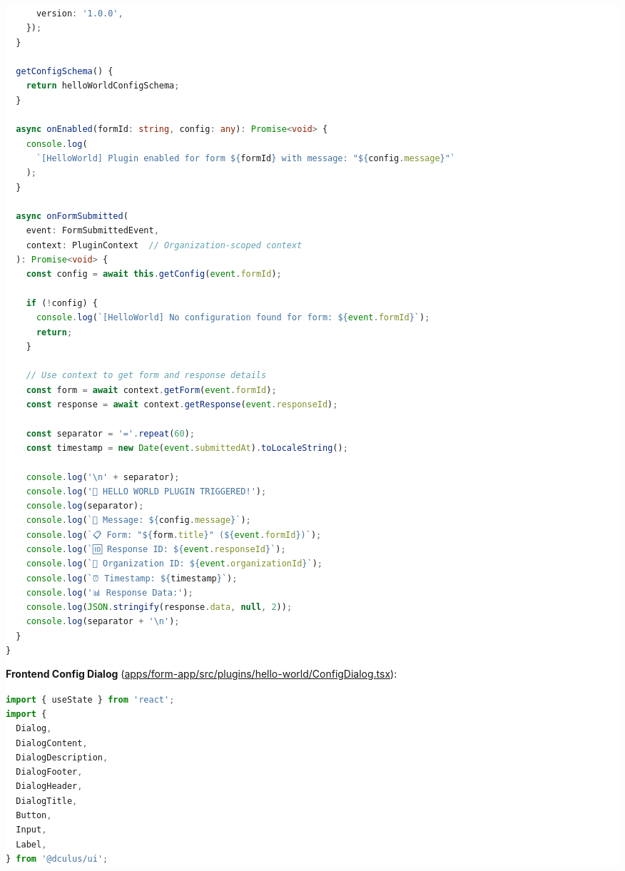 ```typescript
      version: '1.0.0',
    });
  }

  getConfigSchema() {
    return helloWorldConfigSchema;
  }

  async onEnabled(formId: string, config: any): Promise<void> {
    console.log(
      `[HelloWorld] Plugin enabled for form ${formId} with message: "${config.message}"`
    );
  }

  async onFormSubmitted(
    event: FormSubmittedEvent,
    context: PluginContext  // Organization-scoped context
  ): Promise<void> {
    const config = await this.getConfig(event.formId);

    if (!config) {
      console.log(`[HelloWorld] No configuration found for form: ${event.formId}`);
      return;
    }

    // Use context to get form and response details
    const form = await context.getForm(event.formId);
    const response = await context.getResponse(event.responseId);

    const separator = '='.repeat(60);
    const timestamp = new Date(event.submittedAt).toLocaleString();

    console.log('\n' + separator);
    console.log('🎉 HELLO WORLD PLUGIN TRIGGERED!');
    console.log(separator);
    console.log(`📝 Message: ${config.message}`);
    console.log(`📋 Form: "${form.title}" (${event.formId})`);
    console.log(`🆔 Response ID: ${event.responseId}`);
    console.log(`🏢 Organization ID: ${event.organizationId}`);
    console.log(`⏰ Timestamp: ${timestamp}`);
    console.log('📊 Response Data:');
    console.log(JSON.stringify(response.data, null, 2));
    console.log(separator + '\n');
  }
}
```

**Frontend Config Dialog** ([apps/form-app/src/plugins/hello-world/ConfigDialog.tsx](apps/form-app/src/plugins/hello-world/ConfigDialog.tsx)):

```typescript
import { useState } from 'react';
import {
  Dialog,
  DialogContent,
  DialogDescription,
  DialogFooter,
  DialogHeader,
  DialogTitle,
  Button,
  Input,
  Label,
} from '@dculus/ui';

```